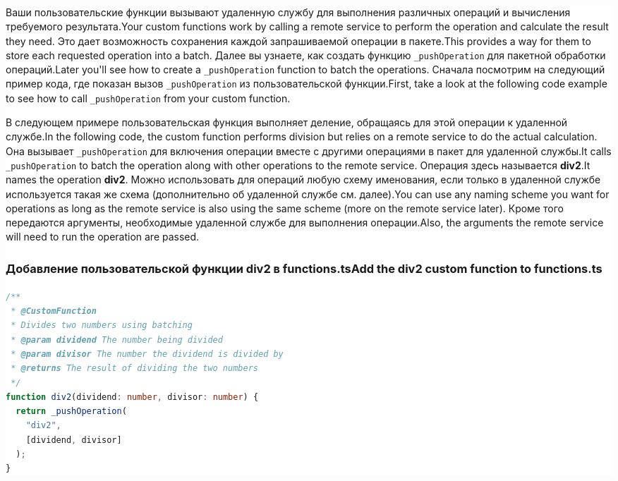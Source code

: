 <span data-ttu-id="3a7e2-125">Ваши пользовательские функции вызывают удаленную службу для выполнения различных операций и вычисления требуемого результата.</span><span class="sxs-lookup"><span data-stu-id="3a7e2-125">Your custom functions work by calling a remote service to perform the operation and calculate the result they need.</span></span> <span data-ttu-id="3a7e2-126">Это дает возможность сохранения каждой запрашиваемой операции в пакете.</span><span class="sxs-lookup"><span data-stu-id="3a7e2-126">This provides a way for them to store each requested operation into a batch.</span></span> <span data-ttu-id="3a7e2-127">Далее вы узнаете, как создать функцию `_pushOperation` для пакетной обработки операций.</span><span class="sxs-lookup"><span data-stu-id="3a7e2-127">Later you'll see how to create a `_pushOperation` function to batch the operations.</span></span> <span data-ttu-id="3a7e2-128">Сначала посмотрим на следующий пример кода, где показан вызов `_pushOperation` из пользовательской функции.</span><span class="sxs-lookup"><span data-stu-id="3a7e2-128">First, take a look at the following code example to see how to call `_pushOperation` from your custom function.</span></span>

<span data-ttu-id="3a7e2-129">В следующем примере пользовательская функция выполняет деление, обращаясь для этой операции к удаленной службе.</span><span class="sxs-lookup"><span data-stu-id="3a7e2-129">In the following code, the custom function performs division but relies on a remote service to do the actual calculation.</span></span> <span data-ttu-id="3a7e2-130">Она вызывает `_pushOperation` для включения операции вместе с другими операциями в пакет для удаленной службы.</span><span class="sxs-lookup"><span data-stu-id="3a7e2-130">It calls `_pushOperation` to batch the operation along with other operations to the remote service.</span></span> <span data-ttu-id="3a7e2-131">Операция здесь называется **div2**.</span><span class="sxs-lookup"><span data-stu-id="3a7e2-131">It names the operation **div2**.</span></span> <span data-ttu-id="3a7e2-132">Можно использовать для операций любую схему именования, если только в удаленной службе используется такая же схема (дополнительно об удаленной службе см. далее).</span><span class="sxs-lookup"><span data-stu-id="3a7e2-132">You can use any naming scheme you want for operations as long as the remote service is also using the same scheme (more on the remote service later).</span></span> <span data-ttu-id="3a7e2-133">Кроме того передаются аргументы, необходимые удаленной службе для выполнения операции.</span><span class="sxs-lookup"><span data-stu-id="3a7e2-133">Also, the arguments the remote service will need to run the operation are passed.</span></span>

### <a name="add-the-div2-custom-function-to-functionsts"></a><span data-ttu-id="3a7e2-134">Добавление пользовательской функции div2 в functions.ts</span><span class="sxs-lookup"><span data-stu-id="3a7e2-134">Add the div2 custom function to functions.ts</span></span>

```typescript
/**
 * @CustomFunction
 * Divides two numbers using batching
 * @param dividend The number being divided
 * @param divisor The number the dividend is divided by
 * @returns The result of dividing the two numbers
 */
function div2(dividend: number, divisor: number) {
  return _pushOperation(
    "div2",
    [dividend, divisor]
  );
}
```
